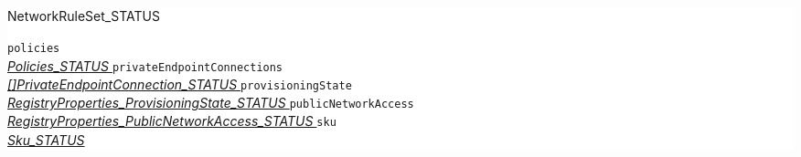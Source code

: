 NetworkRuleSet_STATUS
</a>
</em>
</td>
<td>
</td>
</tr>
<tr>
<td>
<code>policies</code><br/>
<em>
<a href="#containerregistry.azure.com/v1beta20210901.Policies_STATUS">
Policies_STATUS
</a>
</em>
</td>
<td>
</td>
</tr>
<tr>
<td>
<code>privateEndpointConnections</code><br/>
<em>
<a href="#containerregistry.azure.com/v1beta20210901.PrivateEndpointConnection_STATUS">
[]PrivateEndpointConnection_STATUS
</a>
</em>
</td>
<td>
</td>
</tr>
<tr>
<td>
<code>provisioningState</code><br/>
<em>
<a href="#containerregistry.azure.com/v1beta20210901.RegistryProperties_ProvisioningState_STATUS">
RegistryProperties_ProvisioningState_STATUS
</a>
</em>
</td>
<td>
</td>
</tr>
<tr>
<td>
<code>publicNetworkAccess</code><br/>
<em>
<a href="#containerregistry.azure.com/v1beta20210901.RegistryProperties_PublicNetworkAccess_STATUS">
RegistryProperties_PublicNetworkAccess_STATUS
</a>
</em>
</td>
<td>
</td>
</tr>
<tr>
<td>
<code>sku</code><br/>
<em>
<a href="#containerregistry.azure.com/v1beta20210901.Sku_STATUS">
Sku_STATUS
</a>
</em>